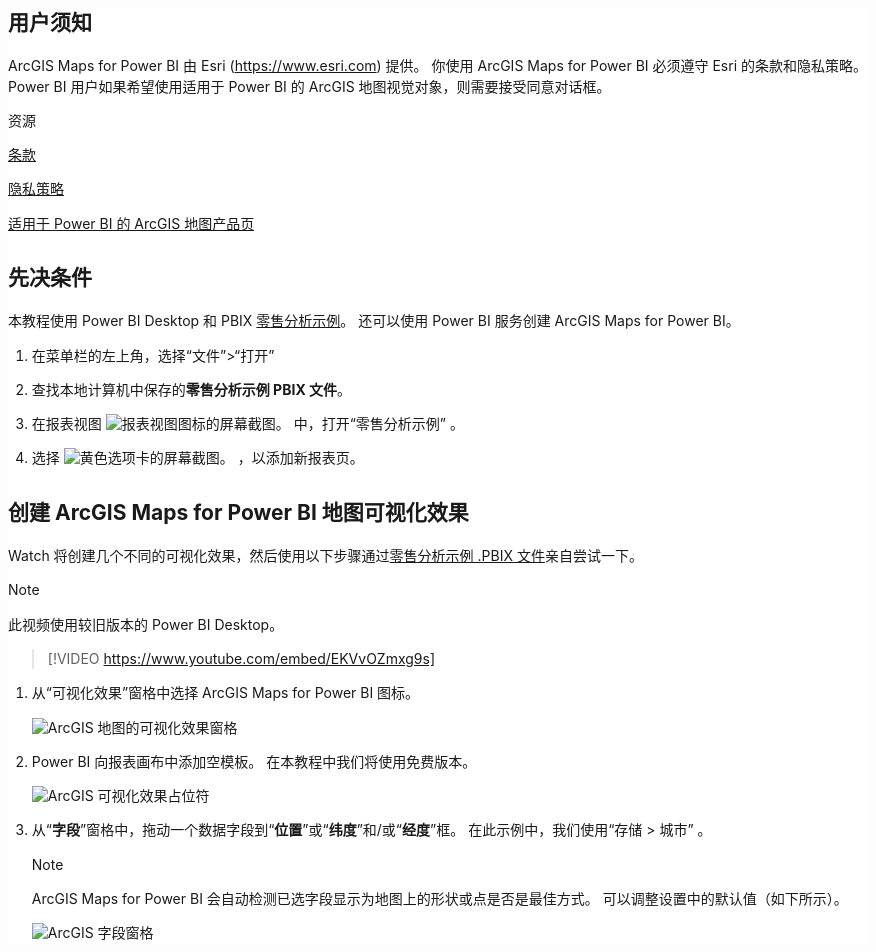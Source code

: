 ## <a name="user-consent"></a>用户须知
ArcGIS Maps for Power BI 由 Esri (https://www.esri.com) 提供。 你使用 ArcGIS Maps for Power BI 必须遵守 Esri 的条款和隐私策略。 Power BI 用户如果希望使用适用于 Power BI 的 ArcGIS 地图视觉对象，则需要接受同意对话框。

资源 

[条款](https://go.microsoft.com/fwlink/?LinkID=826322)

[隐私策略](https://go.microsoft.com/fwlink/?LinkID=826323)

[适用于 Power BI 的 ArcGIS 地图产品页](https://www.esri.com/powerbi)


## <a name="prerequisites"></a>先决条件

本教程使用 Power BI Desktop 和 PBIX [零售分析示例](https://download.microsoft.com/download/9/6/D/96DDC2FF-2568-491D-AAFA-AFDD6F763AE3/Retail%20Analysis%20Sample%20PBIX.pbix)。 还可以使用 Power BI 服务创建 ArcGIS Maps for Power BI。 

1. 在菜单栏的左上角，选择“文件”\>“打开”  
   
2. 查找本地计算机中保存的**零售分析示例 PBIX 文件**。

1. 在报表视图 ![报表视图图标的屏幕截图。](media/power-bi-visualization-kpi/power-bi-report-view.png) 中，打开“零售分析示例”  。

1. 选择 ![黄色选项卡的屏幕截图。](media/power-bi-visualization-kpi/power-bi-yellow-tab.png) ，以添加新报表页。

   
## <a name="create-an-arcgis-maps-for-power-bi-map-visualization"></a>创建 ArcGIS Maps for Power BI 地图可视化效果

Watch 将创建几个不同的可视化效果，然后使用以下步骤通过[零售分析示例 .PBIX 文件](../create-reports/sample-datasets.md)亲自尝试一下。
    

   > [!NOTE]
   > 此视频使用较旧版本的 Power BI Desktop。
   > 

> [!VIDEO https://www.youtube.com/embed/EKVvOZmxg9s]


1. 从“可视化效果”窗格中选择 ArcGIS Maps for Power BI 图标。
   
    ![ArcGIS 地图的可视化效果窗格](media/power-bi-visualization-arcgis/power-bi-viz-pane.png)    

2. Power BI 向报表画布中添加空模板。 在本教程中我们将使用免费版本。
   
   ![ArcGIS 可视化效果占位符](media/power-bi-visualization-arcgis/power-bi-sign-in.png)


3. 从“**字段**”窗格中，拖动一个数据字段到“**位置**”或“**纬度**”和/或“**经度**”框。 在此示例中，我们使用“存储 > 城市”  。
   
   > [!NOTE]
   > ArcGIS Maps for Power BI 会自动检测已选字段显示为地图上的形状或点是否是最佳方式。 可以调整设置中的默认值（如下所示）。
   > 
   > 
   
    ![ArcGIS 字段窗格](media/power-bi-visualization-arcgis/power-bi-fields-pane3new.png)
